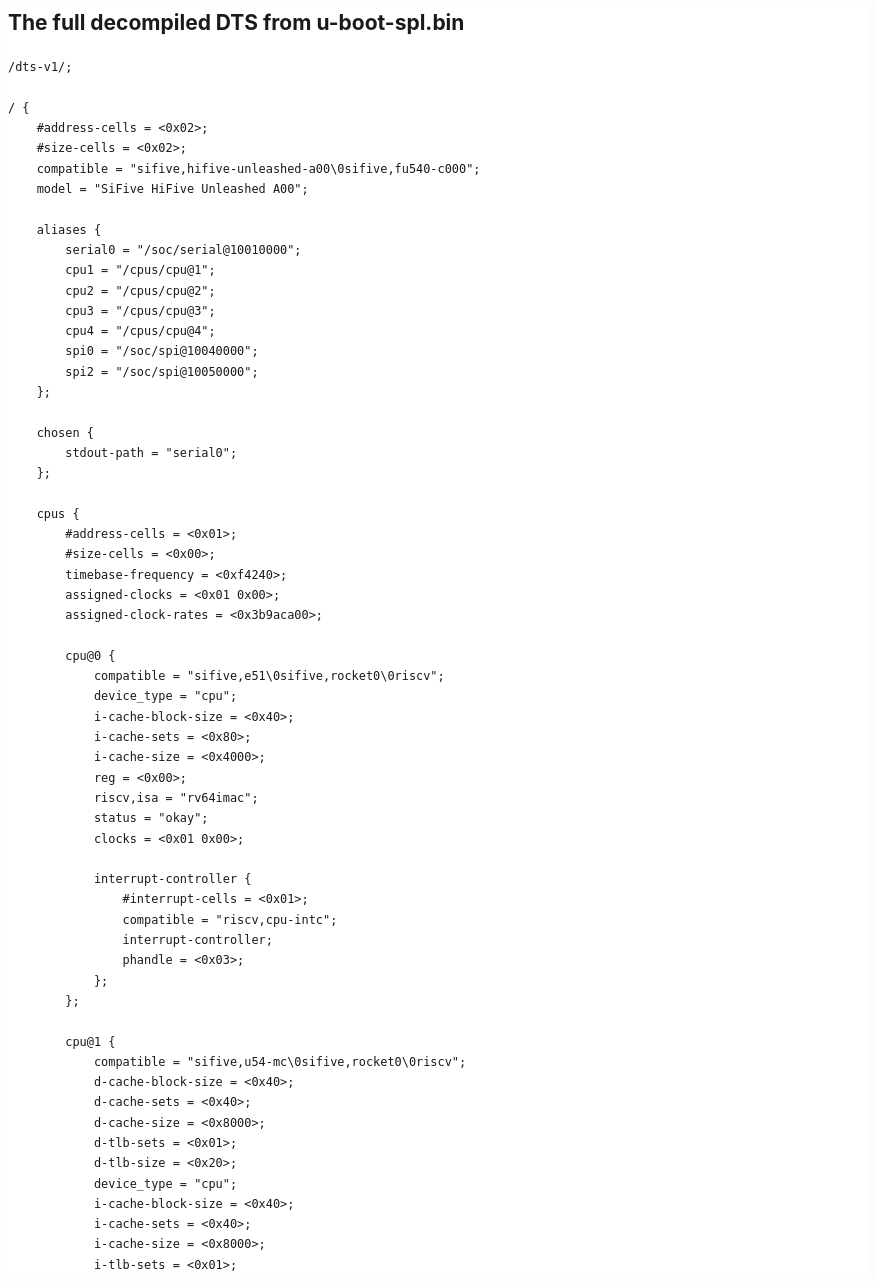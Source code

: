 ## The full decompiled DTS from u-boot-spl.bin

```
/dts-v1/;

/ {
	#address-cells = <0x02>;
	#size-cells = <0x02>;
	compatible = "sifive,hifive-unleashed-a00\0sifive,fu540-c000";
	model = "SiFive HiFive Unleashed A00";

	aliases {
		serial0 = "/soc/serial@10010000";
		cpu1 = "/cpus/cpu@1";
		cpu2 = "/cpus/cpu@2";
		cpu3 = "/cpus/cpu@3";
		cpu4 = "/cpus/cpu@4";
		spi0 = "/soc/spi@10040000";
		spi2 = "/soc/spi@10050000";
	};

	chosen {
		stdout-path = "serial0";
	};

	cpus {
		#address-cells = <0x01>;
		#size-cells = <0x00>;
		timebase-frequency = <0xf4240>;
		assigned-clocks = <0x01 0x00>;
		assigned-clock-rates = <0x3b9aca00>;

		cpu@0 {
			compatible = "sifive,e51\0sifive,rocket0\0riscv";
			device_type = "cpu";
			i-cache-block-size = <0x40>;
			i-cache-sets = <0x80>;
			i-cache-size = <0x4000>;
			reg = <0x00>;
			riscv,isa = "rv64imac";
			status = "okay";
			clocks = <0x01 0x00>;

			interrupt-controller {
				#interrupt-cells = <0x01>;
				compatible = "riscv,cpu-intc";
				interrupt-controller;
				phandle = <0x03>;
			};
		};

		cpu@1 {
			compatible = "sifive,u54-mc\0sifive,rocket0\0riscv";
			d-cache-block-size = <0x40>;
			d-cache-sets = <0x40>;
			d-cache-size = <0x8000>;
			d-tlb-sets = <0x01>;
			d-tlb-size = <0x20>;
			device_type = "cpu";
			i-cache-block-size = <0x40>;
			i-cache-sets = <0x40>;
			i-cache-size = <0x8000>;
			i-tlb-sets = <0x01>;
```